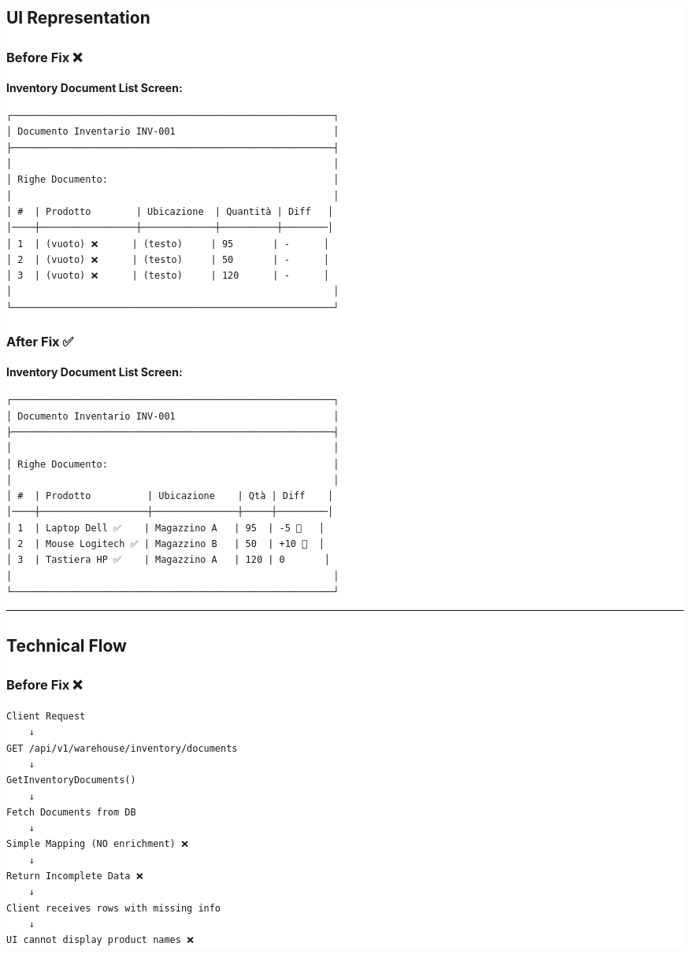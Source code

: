 
## UI Representation

### Before Fix ❌

**Inventory Document List Screen:**

```
┌─────────────────────────────────────────────────────────┐
│ Documento Inventario INV-001                            │
├─────────────────────────────────────────────────────────┤
│                                                         │
│ Righe Documento:                                        │
│                                                         │
│ #  | Prodotto        | Ubicazione  | Quantità | Diff   │
│────┼─────────────────┼─────────────┼──────────┼────────│
│ 1  | (vuoto) ❌      | (testo)     | 95       | -      │
│ 2  | (vuoto) ❌      | (testo)     | 50       | -      │
│ 3  | (vuoto) ❌      | (testo)     | 120      | -      │
│                                                         │
└─────────────────────────────────────────────────────────┘
```

### After Fix ✅

**Inventory Document List Screen:**

```
┌─────────────────────────────────────────────────────────┐
│ Documento Inventario INV-001                            │
├─────────────────────────────────────────────────────────┤
│                                                         │
│ Righe Documento:                                        │
│                                                         │
│ #  | Prodotto          | Ubicazione    | Qtà | Diff    │
│────┼───────────────────┼───────────────┼─────┼─────────│
│ 1  | Laptop Dell ✅    | Magazzino A   | 95  | -5 🔻   │
│ 2  | Mouse Logitech ✅ | Magazzino B   | 50  | +10 🔺  │
│ 3  | Tastiera HP ✅    | Magazzino A   | 120 | 0       │
│                                                         │
└─────────────────────────────────────────────────────────┘
```

---

## Technical Flow

### Before Fix ❌

```
Client Request
    ↓
GET /api/v1/warehouse/inventory/documents
    ↓
GetInventoryDocuments()
    ↓
Fetch Documents from DB
    ↓
Simple Mapping (NO enrichment) ❌
    ↓
Return Incomplete Data ❌
    ↓
Client receives rows with missing info
    ↓
UI cannot display product names ❌
```